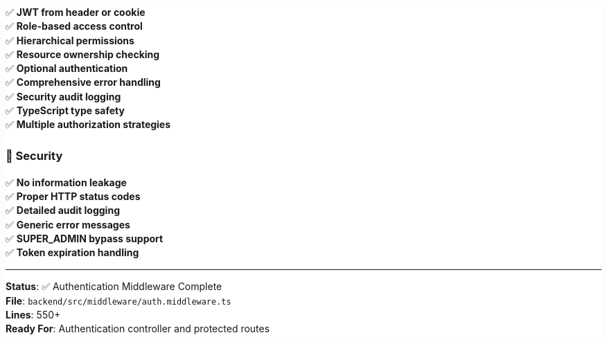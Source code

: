 ✅ **JWT from header or cookie**  
✅ **Role-based access control**  
✅ **Hierarchical permissions**  
✅ **Resource ownership checking**  
✅ **Optional authentication**  
✅ **Comprehensive error handling**  
✅ **Security audit logging**  
✅ **TypeScript type safety**  
✅ **Multiple authorization strategies**  

### 🔐 Security

✅ **No information leakage**  
✅ **Proper HTTP status codes**  
✅ **Detailed audit logging**  
✅ **Generic error messages**  
✅ **SUPER_ADMIN bypass support**  
✅ **Token expiration handling**  

---

**Status**: ✅ Authentication Middleware Complete  
**File**: `backend/src/middleware/auth.middleware.ts`  
**Lines**: 550+  
**Ready For**: Authentication controller and protected routes

